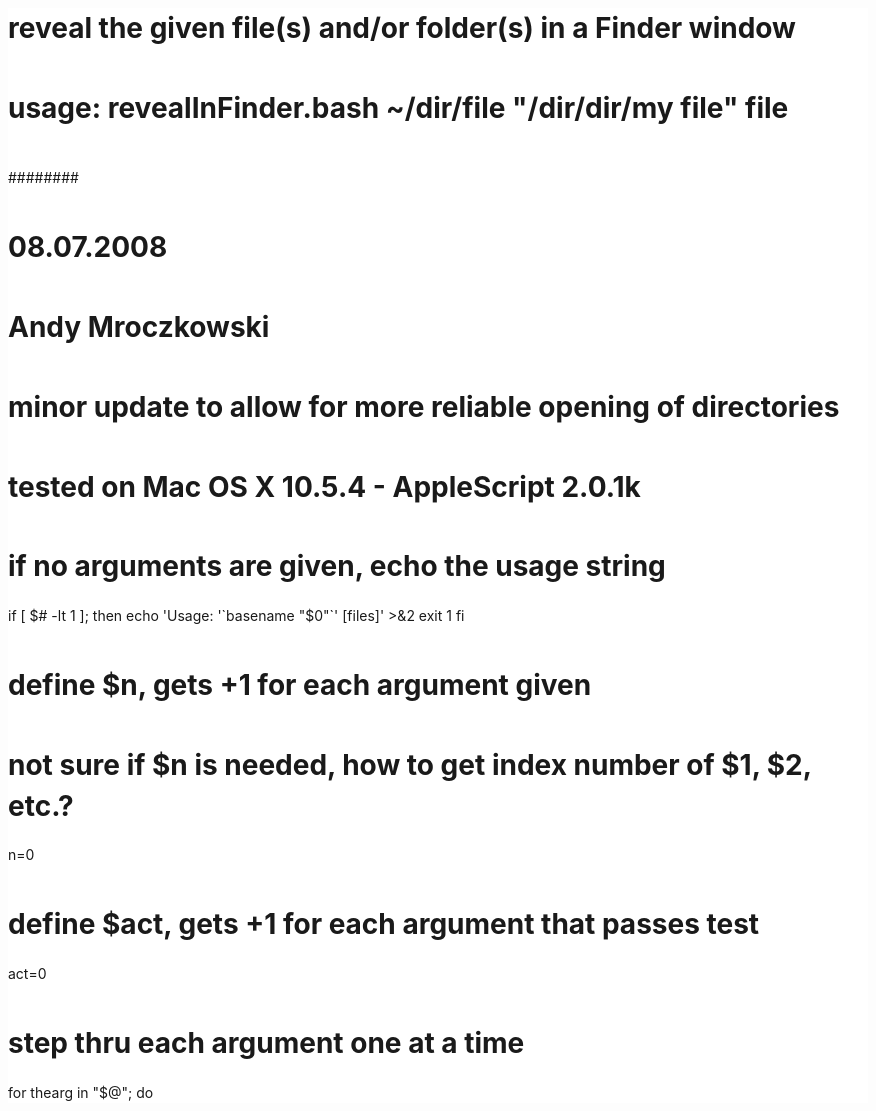 # reveal the given file(s) and/or folder(s) in a Finder window
#
# usage: revealInFinder.bash ~/dir/file "/dir/dir/my file" file
#
########
#
# 08.07.2008
#
# Andy Mroczkowski
#
# minor update to allow for more reliable opening of directories
#
# tested on Mac OS X 10.5.4 - AppleScript 2.0.1k
#
##

# if no arguments are given, echo the usage string
if [ $# -lt 1 ]; then
  echo 'Usage: '`basename "$0"`' [files]' >&2
  exit 1
fi

# define $n, gets +1 for each argument given
# not sure if $n is needed, how to get index number of $1, $2, etc.?
n=0

# define $act, gets +1 for each argument that passes test
act=0

# step thru each argument one at a time
for thearg in "$@"; do

